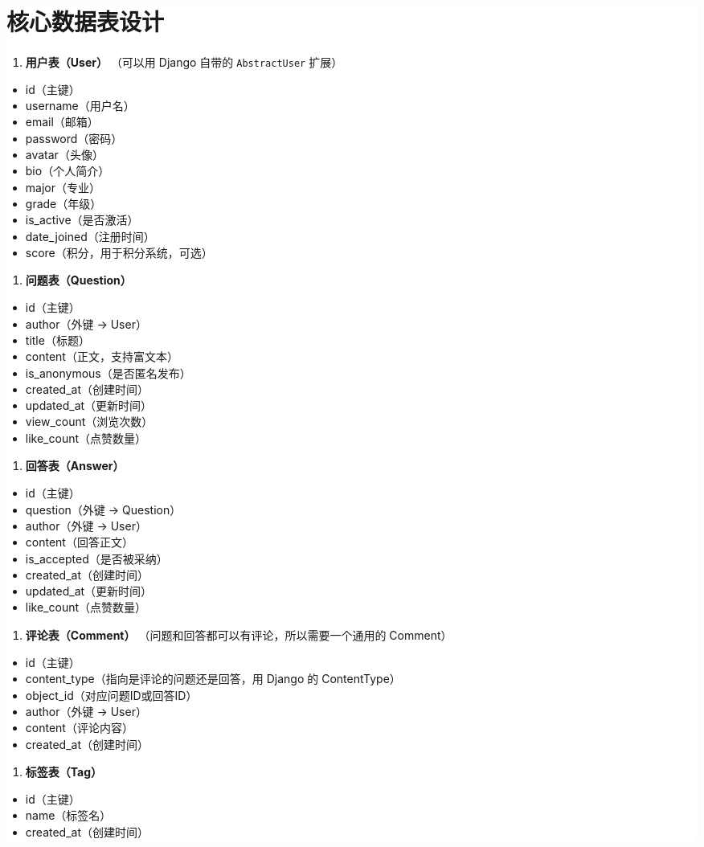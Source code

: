 # 核心数据表设计

1. **用户表（User）**
    （可以用 Django 自带的 `AbstractUser` 扩展）

- id（主键）
- username（用户名）
- email（邮箱）
- password（密码）
- avatar（头像）
- bio（个人简介）
- major（专业）
- grade（年级）
- is_active（是否激活）
- date_joined（注册时间）
- score（积分，用于积分系统，可选）

1. **问题表（Question）**

- id（主键）
- author（外键 -> User）
- title（标题）
- content（正文，支持富文本）
- is_anonymous（是否匿名发布）
- created_at（创建时间）
- updated_at（更新时间）
- view_count（浏览次数）
- like_count（点赞数量）

1. **回答表（Answer）**

- id（主键）
- question（外键 -> Question）
- author（外键 -> User）
- content（回答正文）
- is_accepted（是否被采纳）
- created_at（创建时间）
- updated_at（更新时间）
- like_count（点赞数量）

1. **评论表（Comment）**
    （问题和回答都可以有评论，所以需要一个通用的 Comment）

- id（主键）
- content_type（指向是评论的问题还是回答，用 Django 的 ContentType）
- object_id（对应问题ID或回答ID）
- author（外键 -> User）
- content（评论内容）
- created_at（创建时间）

1. **标签表（Tag）**

- id（主键）
- name（标签名）
- created_at（创建时间）
